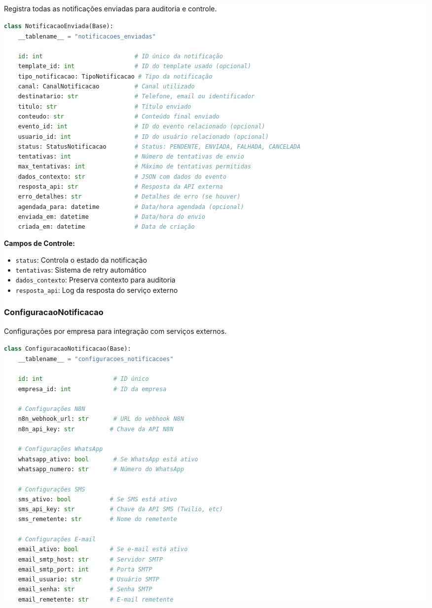 Registra todas as notificações enviadas para auditoria e controle.

```python
class NotificacaoEnviada(Base):
    __tablename__ = "notificacoes_enviadas"
    
    id: int                          # ID único da notificação
    template_id: int                 # ID do template usado (opcional)
    tipo_notificacao: TipoNotificacao # Tipo da notificação
    canal: CanalNotificacao          # Canal utilizado
    destinatario: str                # Telefone, email ou identificador
    titulo: str                      # Título enviado
    conteudo: str                    # Conteúdo final enviado
    evento_id: int                   # ID do evento relacionado (opcional)
    usuario_id: int                  # ID do usuário relacionado (opcional)
    status: StatusNotificacao        # Status: PENDENTE, ENVIADA, FALHADA, CANCELADA
    tentativas: int                  # Número de tentativas de envio
    max_tentativas: int              # Máximo de tentativas permitidas
    dados_contexto: str              # JSON com dados do evento
    resposta_api: str                # Resposta da API externa
    erro_detalhes: str               # Detalhes de erro (se houver)
    agendada_para: datetime          # Data/hora agendada (opcional)
    enviada_em: datetime             # Data/hora do envio
    criada_em: datetime              # Data de criação
```

**Campos de Controle:**
- `status`: Controla o estado da notificação
- `tentativas`: Sistema de retry automático
- `dados_contexto`: Preserva contexto para auditoria
- `resposta_api`: Log da resposta do serviço externo

### ConfiguracaoNotificacao

Configurações por empresa para integração com serviços externos.

```python
class ConfiguracaoNotificacao(Base):
    __tablename__ = "configuracoes_notificacoes"
    
    id: int                    # ID único
    empresa_id: int            # ID da empresa
    
    # Configurações N8N
    n8n_webhook_url: str       # URL do webhook N8N
    n8n_api_key: str          # Chave da API N8N
    
    # Configurações WhatsApp
    whatsapp_ativo: bool       # Se WhatsApp está ativo
    whatsapp_numero: str       # Número do WhatsApp
    
    # Configurações SMS
    sms_ativo: bool           # Se SMS está ativo
    sms_api_key: str          # Chave da API SMS (Twilio, etc)
    sms_remetente: str        # Nome do remetente
    
    # Configurações E-mail
    email_ativo: bool         # Se e-mail está ativo
    email_smtp_host: str      # Servidor SMTP
    email_smtp_port: int      # Porta SMTP
    email_usuario: str        # Usuário SMTP
    email_senha: str          # Senha SMTP
    email_remetente: str      # E-mail remetente
```
